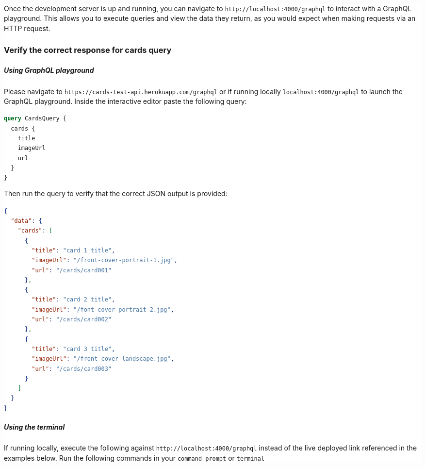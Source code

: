 Once the development server is up and running, you can navigate to `http://localhost:4000/graphql` to interact with a GraphQL playground.
This allows you to execute queries and view the data they return, as you would expect when making requests via an HTTP request.

### Verify the correct response for cards query

##### Using GraphQL playground

Please navigate to `https://cards-test-api.herokuapp.com/graphql` or if running locally `localhost:4000/graphql` to launch the GraphQL playground.
Inside the interactive editor paste the following query:

```graphql
query CardsQuery {
  cards {
    title
    imageUrl
    url
  }
}
```

Then run the query to verify that the correct JSON output is provided:

```json
{
  "data": {
    "cards": [
      {
        "title": "card 1 title",
        "imageUrl": "/front-cover-portrait-1.jpg",
        "url": "/cards/card001"
      },
      {
        "title": "card 2 title",
        "imageUrl": "/font-cover-portrait-2.jpg",
        "url": "/cards/card002"
      },
      {
        "title": "card 3 title",
        "imageUrl": "/front-cover-landscape.jpg",
        "url": "/cards/card003"
      }
    ]
  }
}
```

##### Using the terminal

If running locally, execute the following against `http://localhost:4000/graphql` instead of the live deployed link referenced in the examples below.
Run the following commands in your `command prompt` or `terminal`
